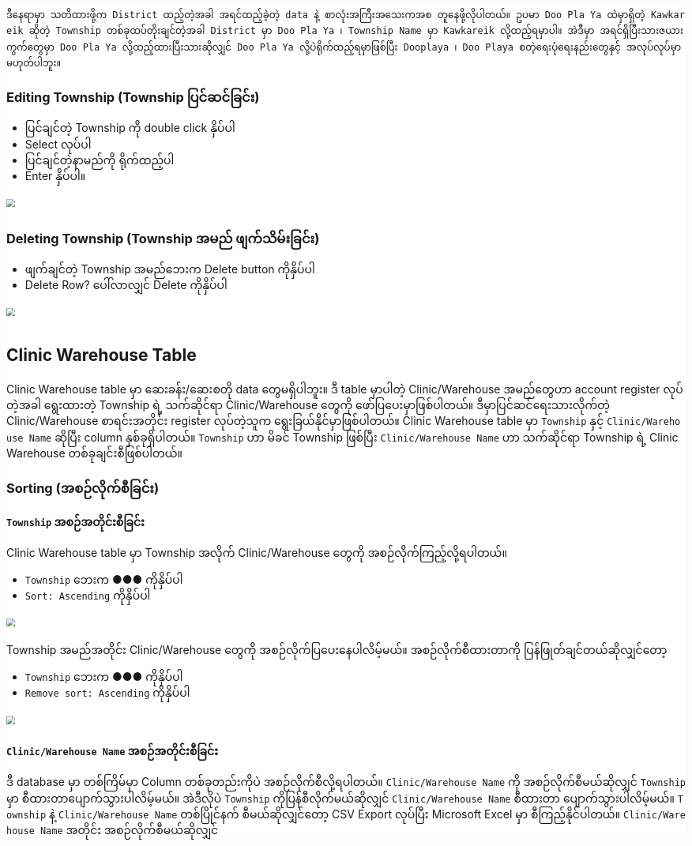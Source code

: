 ```
ဒီနေရာမှာ သတိထားဖို့က District ထည့်တဲ့အခါ အရင်ထည့်ခဲ့တဲ့ data နဲ့ စာလုံးအကြီးအသေးကအစ တူနေဖို့လိုပါတယ်။ ဥပမာ Doo Pla Ya ထဲမှာရှိတဲ့ Kawkareik ဆိုတဲ့ Township တစ်ခုထပ်တိုးချင်တဲ့အခါ District မှာ Doo Pla Ya ၊ Township Name မှာ Kawkareik လို့ထည့်ရမှာပါ။ အဲဒီမှာ အရင်ရှိပြီးသားဇယားကွက်တွေမှာ Doo Pla Ya လို့ထည့်ထားပြီးသားဆိုလျှင် Doo Pla Ya လို့ပဲရိုက်ထည့်ရမှာဖြစ်ပြီး Dooplaya ၊ Doo Playa စတဲ့ရေးပုံရေးနည်းတွေနှင့် အလုပ်လုပ်မှာမဟုတ်ပါဘူး။
```

### Editing Township (Township ပြင်ဆင်ခြင်း)
* ပြင်ချင်တဲ့ Township ကို double click နှိပ်ပါ
* Select လုပ်ပါ
* ပြင်ချင်တဲ့နာမည်ကို ရိုက်ထည့်ပါ
* Enter နှိပ်ပါ။
<img src="https://drive.google.com/uc?export=view&id=1FA8t4B10fk1Hv8989G9_zE8JiYkmJ8rq" style="zoom:67%;" />

### Deleting Township (Township အမည် ဖျက်သိမ်းခြင်း)
* ဖျက်ချင်တဲ့ Township အမည်ဘေးက Delete button ကိုနှိပ်ပါ
* Delete Row? ပေါ်လာလျှင် Delete ကိုနှိပ်ပါ
<img src="https://drive.google.com/uc?export=view&id=1VxMKWCyycro931kkYOQFFIVgnyuScO9B" style="zoom:67%;" />

## Clinic Warehouse Table
 Clinic Warehouse table မှာ ဆေးခန်း/ဆေးစတို data တွေမရှိပါဘူး။ ဒီ table မှာပါတဲ့ Clinic/Warehouse အမည်တွေဟာ account register လုပ်တဲ့အခါ ရွေးထားတဲ့ Township ရဲ့ သက်ဆိုင်ရာ Clinic/Warehouse တွေကို ဖော်ပြပေးမှာဖြစ်ပါတယ်။ ဒီမှာပြင်ဆင်ရေးသားလိုက်တဲ့ Clinic/Warehouse စာရင်းအတိုင်း register လုပ်တဲ့သူက ရွေးခြယ်နိုင်မှာဖြစ်ပါတယ်။ Clinic Warehouse table မှာ `Township` နှင့် `Clinic/Warehouse Name` ဆိုပြီး column နှစ်ခုရှိပါတယ်။ `Township` ဟာ မိခင် Township ဖြစ်ပြီး `Clinic/Warehouse Name` ဟာ သက်ဆိုင်ရာ Township ရဲ့ Clinic Warehouse တစ်ခုချင်းစီဖြစ်ပါတယ်။

 ### Sorting (အစဉ်လိုက်စီခြင်း)
 #### `Township` အစဉ်အတိုင်းစီခြင်း
 Clinic Warehouse table မှာ Township အလိုက် Clinic/Warehouse တွေကို အစဉ်လိုက်ကြည့်လို့ရပါတယ်။
 * `Township` ဘေးက ●●● ကိုနှိပ်ပါ
 * `Sort: Ascending` ကိုနှိပ်ပါ
<img src="https://drive.google.com/uc?export=view&id=1xA4Sa5QhEgpn955ZgJGh4US5DZGQMrgw" style="zoom:67%;" />

Township အမည်အတိုင်း Clinic/Warehouse တွေကို အစဉ်လိုက်ပြပေးနေပါလိမ့်မယ်။ အစဉ်လိုက်စီထားတာကို ပြန်ဖြုတ်ချင်တယ်ဆိုလျှင်တော့
 * `Township` ဘေးက ●●● ကိုနှိပ်ပါ
 * `Remove sort: Ascending` ကိုနှိပ်ပါ
<img src="https://drive.google.com/uc?export=view&id=1gkE1zHEh4UD4gWJXXYdb81KXmSeQ3p97" style="zoom:67%;" />

#### `Clinic/Warehouse Name` အစဉ်အတိုင်းစီခြင်း
ဒီ database မှာ တစ်ကြိမ်မှာ Column တစ်ခုတည်းကိုပဲ အစဉ်လိုက်စီလို့ရပါတယ်။ `Clinic/Warehouse Name` ကို အစဉ်လိုက်စီမယ်ဆိုလျှင် `Township` မှာ စီထားတာပျောက်သွားပါလိမ့်မယ်။ အဲဒီလိုပဲ `Township` ကိုပြန်စီလိုက်မယ်ဆိုလျှင် `Clinic/Warehouse Name` စီထားတာ ပျောက်သွားပါလိမ့်မယ်။ `Township` နဲ့ `Clinic/Warehouse Name` တစ်ပြိုင်နက် စီမယ်ဆိုလျှင်တော့ CSV Export လုပ်ပြီး Microsoft Excel မှာ စီကြည့်နိုင်ပါတယ်။
`Clinic/Warehouse Name` အတိုင်း အစဉ်လိုက်စီမယ်ဆိုလျှင်
